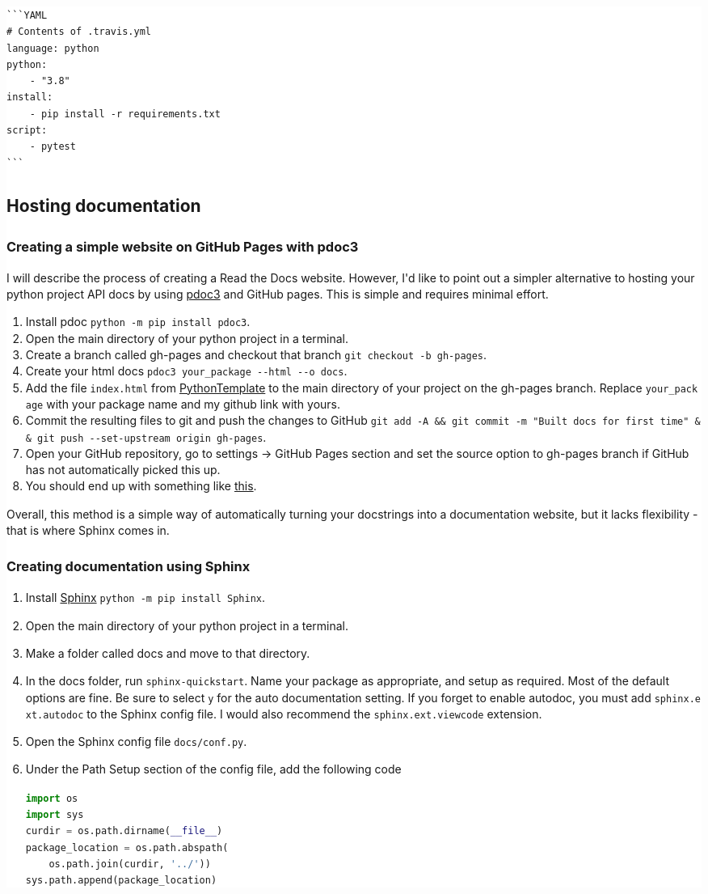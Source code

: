     ```YAML
    # Contents of .travis.yml
    language: python
    python:
        - "3.8"
    install:
        - pip install -r requirements.txt
    script:
        - pytest
    ```

## Hosting documentation

### Creating a simple website on GitHub Pages with pdoc3

I will describe the process of creating a Read the Docs website.
However, I'd like to point out a simpler alternative to hosting your python project API docs by using [pdoc3](https://pdoc3.github.io/pdoc/) and GitHub pages.
This is simple and requires minimal effort.

1. Install pdoc `python -m pip install pdoc3`.
2. Open the main directory of your python project in a terminal.
3. Create a branch called gh-pages and checkout that branch `git checkout -b gh-pages`.
4. Create your html docs `pdoc3 your_package --html --o docs`.
5. Add the file `index.html` from [PythonTemplate](https://github.com/seankmartin/PythonTemplate/blob/gh-pages/index.html) to the main directory of your project on the gh-pages branch. Replace `your_package` with your package name and my github link with yours.
6. Commit the resulting files to git and push the changes to GitHub `git add -A && git commit -m "Built docs for first time" && git push --set-upstream origin gh-pages`.
7. Open your GitHub repository, go to settings -> GitHub Pages section and set the source option to gh-pages branch if GitHub has not automatically picked this up.
8. You should end up with something like [this](https://seankmartin.github.io/PythonTemplate).

Overall, this method is a simple way of automatically turning your docstrings into a documentation website, but it lacks flexibility - that is where Sphinx comes in.

### Creating documentation using Sphinx

1. Install [Sphinx](https://www.sphinx-doc.org/en/master/) `python -m pip install Sphinx`.
2. Open the main directory of your python project in a terminal.
3. Make a folder called docs and move to that directory.
4. In the docs folder, run `sphinx-quickstart`. Name your package as appropriate, and setup as required. Most of the default options are fine. Be sure to select `y` for the auto documentation setting. If you forget to enable autodoc, you must add `sphinx.ext.autodoc` to the Sphinx config file. I would also recommend the `sphinx.ext.viewcode` extension.
5. Open the Sphinx config file `docs/conf.py`.
6. Under the Path Setup section of the config file, add the following code

    ```Python
    import os
    import sys
    curdir = os.path.dirname(__file__)
    package_location = os.path.abspath(
        os.path.join(curdir, '../'))
    sys.path.append(package_location)
    ```
